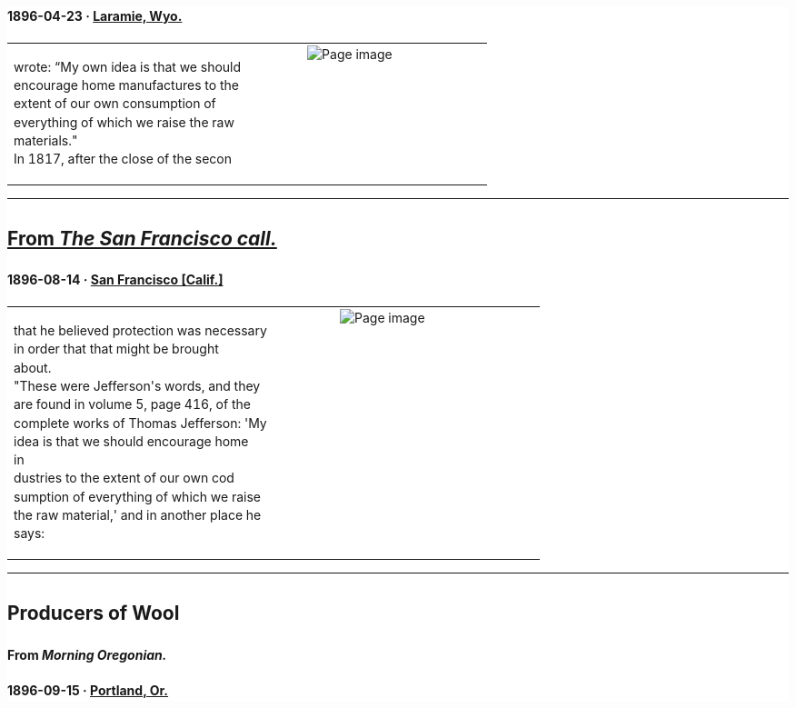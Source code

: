 #### 1896-04-23 &middot; [Laramie, Wyo.](http://dbpedia.org/resource/Laramie%2C_Wyoming)

<table style="width: 100%;"><tr><td style="width: 50%">

  
wrote: “My own idea is that we should  
encourage home manufactures to the  
extent of our own consumption of  
everything of which we raise the raw  
materials.&quot;  
In 1817, after the close of the secon
</td><td style="width: 50%; max-height: 75%; margin: auto; display: block;">
<img alt="Page image" src="https://tile.loc.gov/image-services/iiif/service:ndnp:wyu:batch_wyu_alcott_ver01:data:sn92066979:00513687394:1896042301:0178/pct:9.167994536763032,53.19890575361807,11.854086045982244,3.22979174020473/!600,600/0/default.jpg"/>
</td>
</tr></table>

---

## [From _The San Francisco call._](https://www.loc.gov/resource/sn85066387/1896-08-14/ed-1/?sp=8)

#### 1896-08-14 &middot; [San Francisco [Calif.]](http://dbpedia.org/resource/San_Francisco)

<table style="width: 100%;"><tr><td style="width: 50%">

  
that he believed protection was necessary  
in order that that might be brought  
about.  
&quot;These were Jefferson&#x27;s words, and they  
are found in volume 5, page 416, of the  
complete works of Thomas Jefferson: &#x27;My  
idea is that we should encourage home in­  
dustries to the extent of our own cod­  
sumption of everything of which we raise  
the raw material,&#x27; and in another place he  
says: 
</td><td style="width: 50%; max-height: 75%; margin: auto; display: block;">
<img alt="Page image" src="https://tile.loc.gov/image-services/iiif/service:ndnp:curiv:batch_curiv_carlsbad_ver01:data:sn85066387:00175037421:1896081401:0247/pct:15.998335673792063,58.629638236888994,12.976543402506891,4.884189325276939/!600,600/0/default.jpg"/>
</td>
</tr></table>

---

## Producers of Wool

#### From _Morning Oregonian._

#### 1896-09-15 &middot; [Portland, Or.](http://dbpedia.org/resource/Portland%2C_Oregon)
